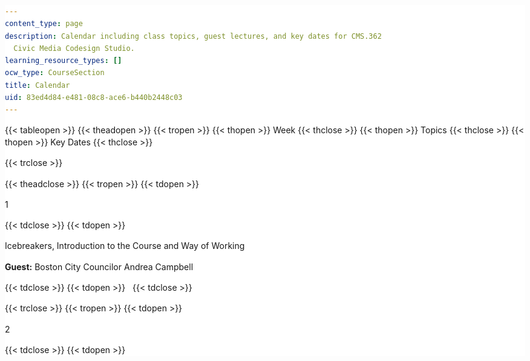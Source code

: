 ```yaml
---
content_type: page
description: Calendar including class topics, guest lectures, and key dates for CMS.362
  Civic Media Codesign Studio.
learning_resource_types: []
ocw_type: CourseSection
title: Calendar
uid: 83ed4d84-e481-08c8-ace6-b440b2448c03
---
```


{{< tableopen >}}
{{< theadopen >}}
{{< tropen >}}
{{< thopen >}}
Week
{{< thclose >}}
{{< thopen >}}
Topics
{{< thclose >}}
{{< thopen >}}
Key Dates
{{< thclose >}}

{{< trclose >}}

{{< theadclose >}}
{{< tropen >}}
{{< tdopen >}}


1


{{< tdclose >}}
{{< tdopen >}}


Icebreakers, Introduction to the Course and Way of Working

**Guest:** Boston City Councilor Andrea Campbell


{{< tdclose >}}
{{< tdopen >}}
 
{{< tdclose >}}

{{< trclose >}}
{{< tropen >}}
{{< tdopen >}}


2


{{< tdclose >}}
{{< tdopen >}}
